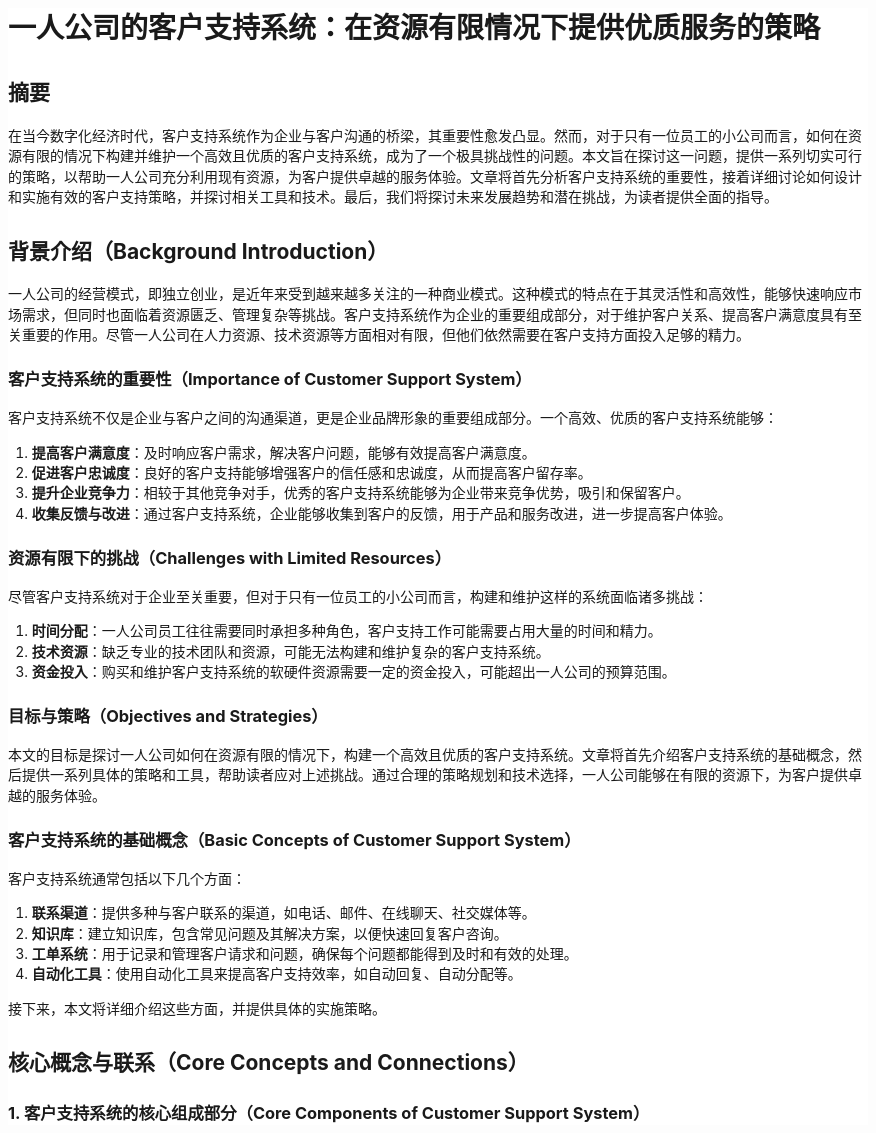                  

# 一人公司的客户支持系统：在资源有限情况下提供优质服务的策略

## 摘要

在当今数字化经济时代，客户支持系统作为企业与客户沟通的桥梁，其重要性愈发凸显。然而，对于只有一位员工的小公司而言，如何在资源有限的情况下构建并维护一个高效且优质的客户支持系统，成为了一个极具挑战性的问题。本文旨在探讨这一问题，提供一系列切实可行的策略，以帮助一人公司充分利用现有资源，为客户提供卓越的服务体验。文章将首先分析客户支持系统的重要性，接着详细讨论如何设计和实施有效的客户支持策略，并探讨相关工具和技术。最后，我们将探讨未来发展趋势和潜在挑战，为读者提供全面的指导。

## 背景介绍（Background Introduction）

一人公司的经营模式，即独立创业，是近年来受到越来越多关注的一种商业模式。这种模式的特点在于其灵活性和高效性，能够快速响应市场需求，但同时也面临着资源匮乏、管理复杂等挑战。客户支持系统作为企业的重要组成部分，对于维护客户关系、提高客户满意度具有至关重要的作用。尽管一人公司在人力资源、技术资源等方面相对有限，但他们依然需要在客户支持方面投入足够的精力。

### 客户支持系统的重要性（Importance of Customer Support System）

客户支持系统不仅是企业与客户之间的沟通渠道，更是企业品牌形象的重要组成部分。一个高效、优质的客户支持系统能够：

1. **提高客户满意度**：及时响应客户需求，解决客户问题，能够有效提高客户满意度。
2. **促进客户忠诚度**：良好的客户支持能够增强客户的信任感和忠诚度，从而提高客户留存率。
3. **提升企业竞争力**：相较于其他竞争对手，优秀的客户支持系统能够为企业带来竞争优势，吸引和保留客户。
4. **收集反馈与改进**：通过客户支持系统，企业能够收集到客户的反馈，用于产品和服务改进，进一步提高客户体验。

### 资源有限下的挑战（Challenges with Limited Resources）

尽管客户支持系统对于企业至关重要，但对于只有一位员工的小公司而言，构建和维护这样的系统面临诸多挑战：

1. **时间分配**：一人公司员工往往需要同时承担多种角色，客户支持工作可能需要占用大量的时间和精力。
2. **技术资源**：缺乏专业的技术团队和资源，可能无法构建和维护复杂的客户支持系统。
3. **资金投入**：购买和维护客户支持系统的软硬件资源需要一定的资金投入，可能超出一人公司的预算范围。

### 目标与策略（Objectives and Strategies）

本文的目标是探讨一人公司如何在资源有限的情况下，构建一个高效且优质的客户支持系统。文章将首先介绍客户支持系统的基础概念，然后提供一系列具体的策略和工具，帮助读者应对上述挑战。通过合理的策略规划和技术选择，一人公司能够在有限的资源下，为客户提供卓越的服务体验。

### 客户支持系统的基础概念（Basic Concepts of Customer Support System）

客户支持系统通常包括以下几个方面：

1. **联系渠道**：提供多种与客户联系的渠道，如电话、邮件、在线聊天、社交媒体等。
2. **知识库**：建立知识库，包含常见问题及其解决方案，以便快速回复客户咨询。
3. **工单系统**：用于记录和管理客户请求和问题，确保每个问题都能得到及时和有效的处理。
4. **自动化工具**：使用自动化工具来提高客户支持效率，如自动回复、自动分配等。

接下来，本文将详细介绍这些方面，并提供具体的实施策略。

## 核心概念与联系（Core Concepts and Connections）

### 1. 客户支持系统的核心组成部分（Core Components of Customer Support System）
